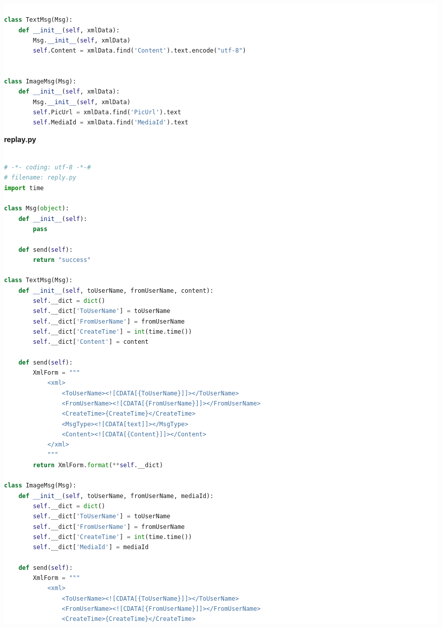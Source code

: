 ```python

class TextMsg(Msg):
    def __init__(self, xmlData):
        Msg.__init__(self, xmlData)
        self.Content = xmlData.find('Content').text.encode("utf-8")


class ImageMsg(Msg):
    def __init__(self, xmlData):
        Msg.__init__(self, xmlData)
        self.PicUrl = xmlData.find('PicUrl').text
        self.MediaId = xmlData.find('MediaId').text

```

**replay.py**

```python

# -*- coding: utf-8 -*-#
# filename: reply.py
import time

class Msg(object):
    def __init__(self):
        pass

    def send(self):
        return "success"

class TextMsg(Msg):
    def __init__(self, toUserName, fromUserName, content):
        self.__dict = dict()
        self.__dict['ToUserName'] = toUserName
        self.__dict['FromUserName'] = fromUserName
        self.__dict['CreateTime'] = int(time.time())
        self.__dict['Content'] = content

    def send(self):
        XmlForm = """
            <xml>
                <ToUserName><![CDATA[{ToUserName}]]></ToUserName>
                <FromUserName><![CDATA[{FromUserName}]]></FromUserName>
                <CreateTime>{CreateTime}</CreateTime>
                <MsgType><![CDATA[text]]></MsgType>
                <Content><![CDATA[{Content}]]></Content>
            </xml>
            """
        return XmlForm.format(**self.__dict)

class ImageMsg(Msg):
    def __init__(self, toUserName, fromUserName, mediaId):
        self.__dict = dict()
        self.__dict['ToUserName'] = toUserName
        self.__dict['FromUserName'] = fromUserName
        self.__dict['CreateTime'] = int(time.time())
        self.__dict['MediaId'] = mediaId

    def send(self):
        XmlForm = """
            <xml>
                <ToUserName><![CDATA[{ToUserName}]]></ToUserName>
                <FromUserName><![CDATA[{FromUserName}]]></FromUserName>
                <CreateTime>{CreateTime}</CreateTime>
```